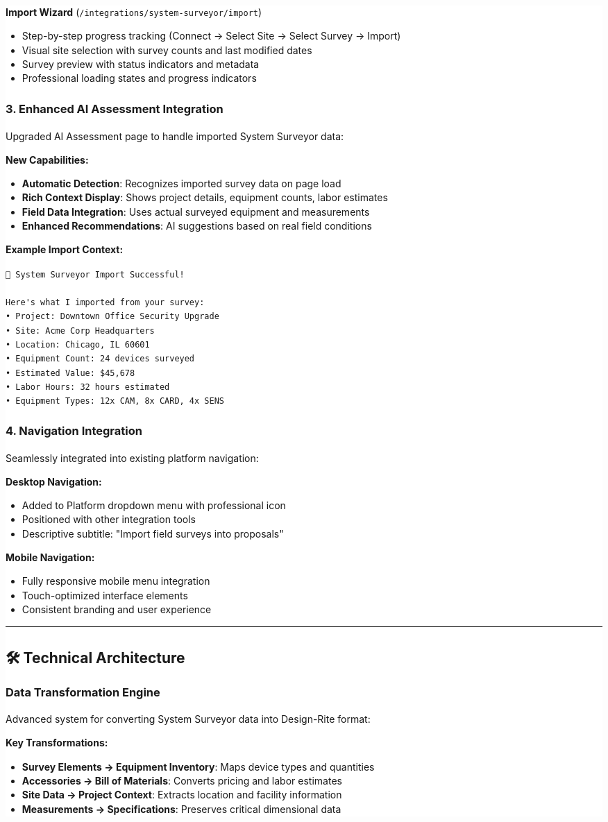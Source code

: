 **Import Wizard** (`/integrations/system-surveyor/import`)
- Step-by-step progress tracking (Connect → Select Site → Select Survey → Import)
- Visual site selection with survey counts and last modified dates
- Survey preview with status indicators and metadata
- Professional loading states and progress indicators

### **3. Enhanced AI Assessment Integration**
Upgraded AI Assessment page to handle imported System Surveyor data:

**New Capabilities:**
- **Automatic Detection**: Recognizes imported survey data on page load
- **Rich Context Display**: Shows project details, equipment counts, labor estimates
- **Field Data Integration**: Uses actual surveyed equipment and measurements
- **Enhanced Recommendations**: AI suggestions based on real field conditions

**Example Import Context:**
```
🎯 System Surveyor Import Successful!

Here's what I imported from your survey:
• Project: Downtown Office Security Upgrade
• Site: Acme Corp Headquarters
• Location: Chicago, IL 60601
• Equipment Count: 24 devices surveyed
• Estimated Value: $45,678
• Labor Hours: 32 hours estimated
• Equipment Types: 12x CAM, 8x CARD, 4x SENS
```

### **4. Navigation Integration**
Seamlessly integrated into existing platform navigation:

**Desktop Navigation:**
- Added to Platform dropdown menu with professional icon
- Positioned with other integration tools
- Descriptive subtitle: "Import field surveys into proposals"

**Mobile Navigation:**
- Fully responsive mobile menu integration
- Touch-optimized interface elements
- Consistent branding and user experience

---

## 🛠️ **Technical Architecture**

### **Data Transformation Engine**
Advanced system for converting System Surveyor data into Design-Rite format:

**Key Transformations:**
- **Survey Elements → Equipment Inventory**: Maps device types and quantities
- **Accessories → Bill of Materials**: Converts pricing and labor estimates
- **Site Data → Project Context**: Extracts location and facility information
- **Measurements → Specifications**: Preserves critical dimensional data
